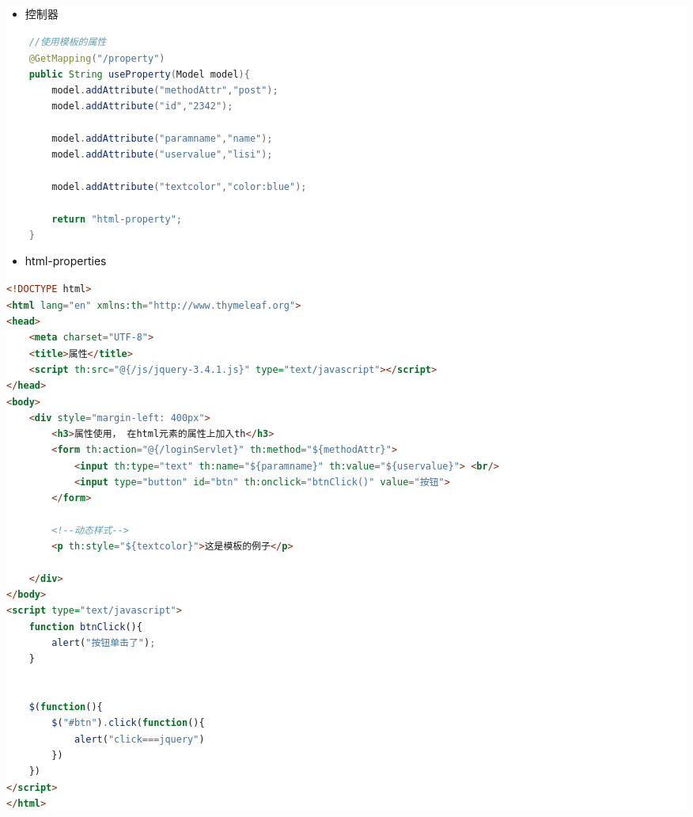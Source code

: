 



- 控制器

~~~java
    //使用模板的属性
    @GetMapping("/property")
    public String useProperty(Model model){
        model.addAttribute("methodAttr","post");
        model.addAttribute("id","2342");

        model.addAttribute("paramname","name");
        model.addAttribute("uservalue","lisi");

        model.addAttribute("textcolor","color:blue");

        return "html-property";
    }
~~~





- html-properties

~~~html
<!DOCTYPE html>
<html lang="en" xmlns:th="http://www.thymeleaf.org">
<head>
    <meta charset="UTF-8">
    <title>属性</title>
    <script th:src="@{/js/jquery-3.4.1.js}" type="text/javascript"></script>
</head>
<body>
    <div style="margin-left: 400px">
        <h3>属性使用， 在html元素的属性上加入th</h3>
        <form th:action="@{/loginServlet}" th:method="${methodAttr}">
            <input th:type="text" th:name="${paramname}" th:value="${uservalue}"> <br/>
            <input type="button" id="btn" th:onclick="btnClick()" value="按钮">
        </form>
        
		<!--动态样式-->
        <p th:style="${textcolor}">这是模板的例子</p>
        
    </div>
</body>
<script type="text/javascript">
    function btnClick(){
        alert("按钮单击了");
    }


    $(function(){
        $("#btn").click(function(){
            alert("click===jquery")
        })
    })
</script>
</html>
~~~
